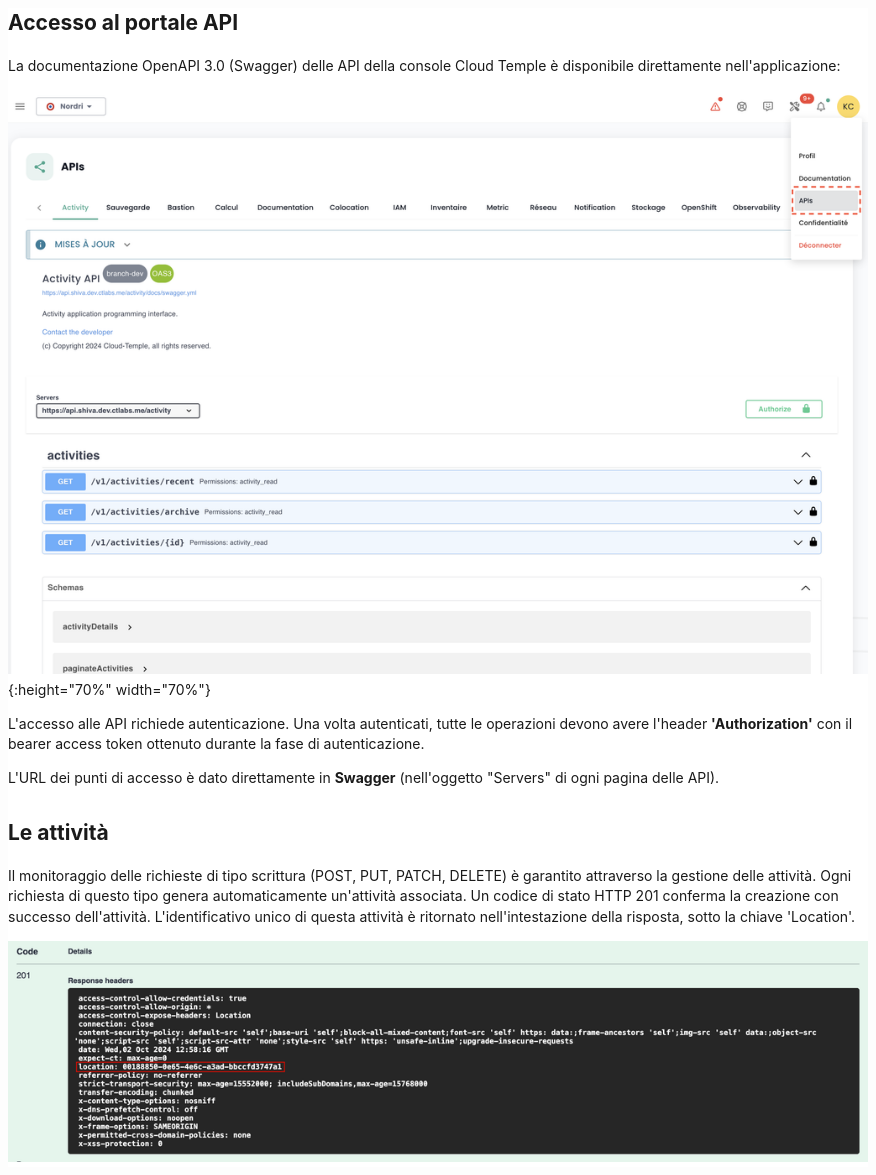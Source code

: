 ## Accesso al portale API
La documentazione OpenAPI 3.0 (Swagger) delle API della console Cloud Temple è disponibile direttamente nell'applicazione:

![](images/shiva_api_001.png){:height="70%" width="70%"}

L'accesso alle API richiede autenticazione. Una volta autenticati, tutte le operazioni devono avere l'header
__'Authorization'__ con il bearer access token ottenuto durante la fase di autenticazione.

L'URL dei punti di accesso è dato direttamente in __Swagger__ (nell'oggetto "Servers" di ogni pagina delle API).

## Le attività
Il monitoraggio delle richieste di tipo scrittura (POST, PUT, PATCH, DELETE) è garantito attraverso la gestione delle attività. Ogni richiesta di questo tipo genera automaticamente un'attività associata. Un codice di stato HTTP 201 conferma la creazione con successo dell'attività. L'identificativo unico di questa attività è ritornato nell'intestazione della risposta, sotto la chiave 'Location'.

![](images/shiva_api_002.png)
